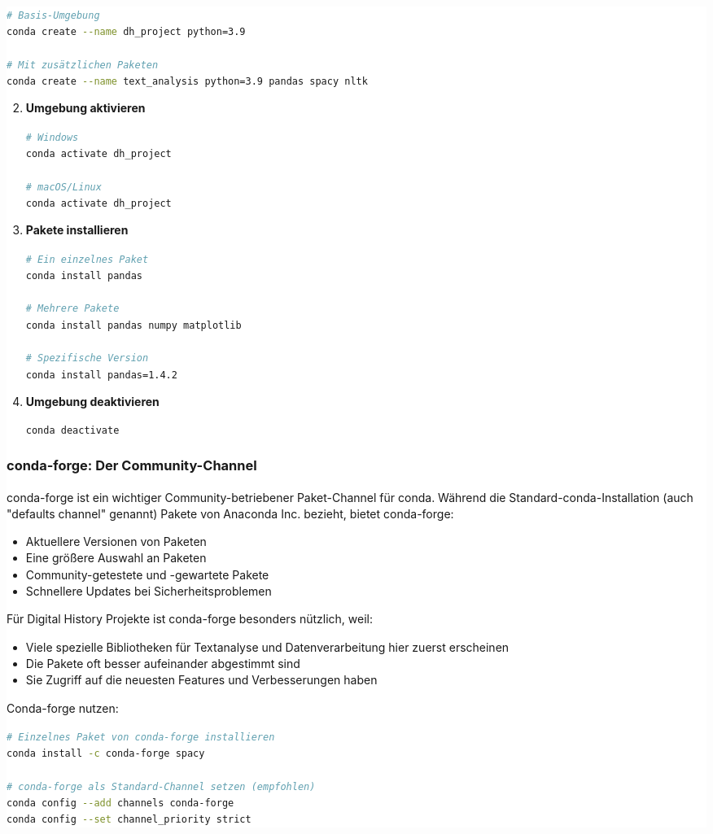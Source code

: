    ```bash
   # Basis-Umgebung
   conda create --name dh_project python=3.9

   # Mit zusätzlichen Paketen
   conda create --name text_analysis python=3.9 pandas spacy nltk
   ```

2. **Umgebung aktivieren**

   ```bash
   # Windows
   conda activate dh_project

   # macOS/Linux
   conda activate dh_project
   ```

3. **Pakete installieren**

   ```bash
   # Ein einzelnes Paket
   conda install pandas

   # Mehrere Pakete
   conda install pandas numpy matplotlib

   # Spezifische Version
   conda install pandas=1.4.2
   ```

4. **Umgebung deaktivieren**

   ```bash
   conda deactivate
   ```

### conda-forge: Der Community-Channel

conda-forge ist ein wichtiger Community-betriebener Paket-Channel für conda. Während die Standard-conda-Installation (auch "defaults channel" genannt) Pakete von Anaconda Inc. bezieht, bietet conda-forge:

- Aktuellere Versionen von Paketen
- Eine größere Auswahl an Paketen
- Community-getestete und -gewartete Pakete
- Schnellere Updates bei Sicherheitsproblemen

Für Digital History Projekte ist conda-forge besonders nützlich, weil:

- Viele spezielle Bibliotheken für Textanalyse und Datenverarbeitung hier zuerst erscheinen
- Die Pakete oft besser aufeinander abgestimmt sind
- Sie Zugriff auf die neuesten Features und Verbesserungen haben

Conda-forge nutzen:

```bash
# Einzelnes Paket von conda-forge installieren
conda install -c conda-forge spacy

# conda-forge als Standard-Channel setzen (empfohlen)
conda config --add channels conda-forge
conda config --set channel_priority strict
```
